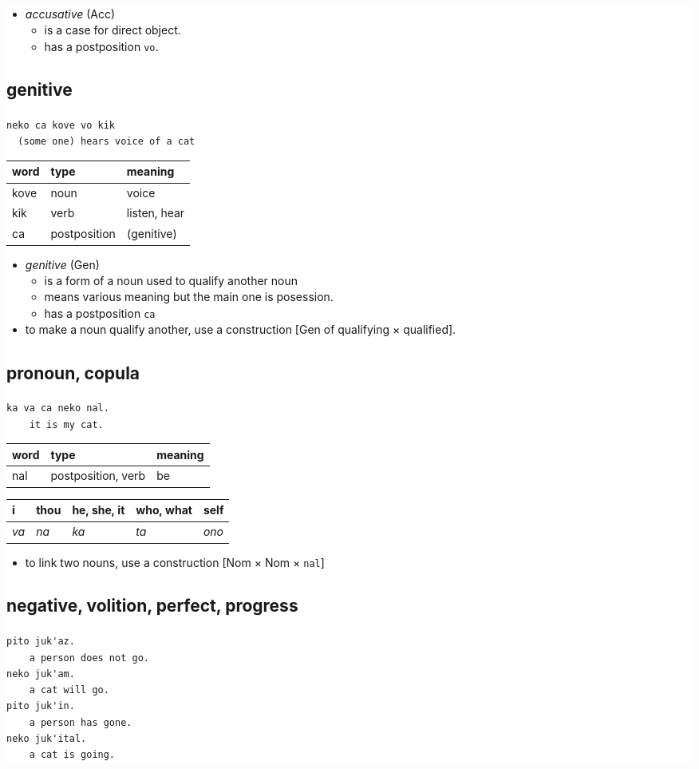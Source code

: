 - *accusative* (Acc)
  - is a case for direct object.
  - has a postposition `vo`.

## genitive

```
neko ca kove vo kik
  (some one) hears voice of a cat
```

| word | type         | meaning      |
| :--- | :----------- | :----------- |
| kove | noun         | voice        |
| kik  | verb         | listen, hear |
| ca   | postposition | (genitive)   |

- *genitive* (Gen)
  - is a form of a noun used to qualify another noun
  - means various meaning but the main one is posession.
  - has a postposition `ca`
- to make a noun qualify another, use a construction [Gen of qualifying × qualified].

## pronoun, copula

```
ka va ca neko nal.
    it is my cat.
```

| word | type               | meaning |
| :--- | :----------------- | :------ |
| nal  | postposition, verb | be      |

| i    | thou | he, she, it | who, what | self  |
| :--- | :--- | :---------- | :-------- | :---- |
| *va* | *na* | *ka*        | *ta*      | *ono* |

- to link two nouns, use a construction [Nom × Nom × `nal`]

## negative, volition, perfect, progress

```
pito juk'az.
    a person does not go.
neko juk'am.
    a cat will go.
pito juk'in.
    a person has gone.
neko juk'ital.
    a cat is going.
```
